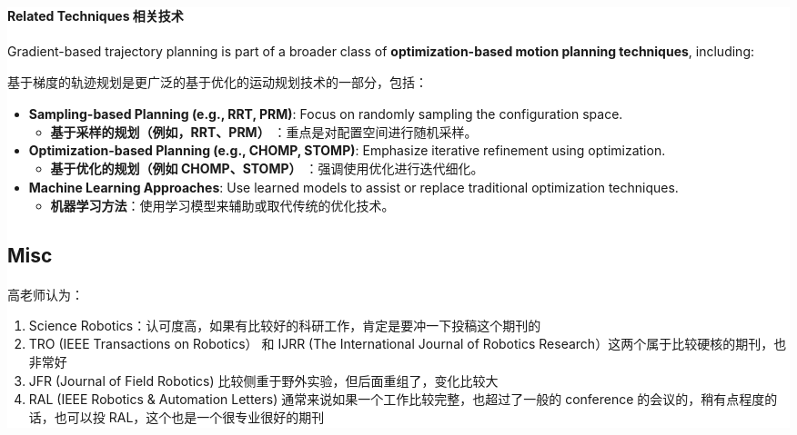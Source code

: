
#### Related Techniques 相关技术

Gradient-based trajectory planning is part of a broader class of **optimization-based motion planning techniques**, including:

基于梯度的轨迹规划是更广泛的基于优化的运动规划技术的一部分，包括：

- **Sampling-based Planning (e.g., RRT, PRM)**: Focus on randomly sampling the configuration space.
  - **基于采样的规划（例如，RRT、PRM）** ：重点是对配置空间进行随机采样。
- **Optimization-based Planning (e.g., CHOMP, STOMP)**: Emphasize iterative refinement using optimization.
  - **基于优化的规划（例如 CHOMP、STOMP）** ：强调使用优化进行迭代细化。
- **Machine Learning Approaches**: Use learned models to assist or replace traditional optimization techniques.
  - **机器学习方法**：使用学习模型来辅助或取代传统的优化技术。

## Misc

高老师认为：

1. Science Robotics：认可度高，如果有比较好的科研工作，肯定是要冲一下投稿这个期刊的
2. TRO (IEEE Transactions on Robotics） 和 IJRR (The International Journal of Robotics Research）这两个属于比较硬核的期刊，也非常好
3. JFR (Journal of Field Robotics) 比较侧重于野外实验，但后面重组了，变化比较大
4. RAL (IEEE Robotics & Automation Letters) 通常来说如果一个工作比较完整，也超过了一般的 conference 的会议的，稍有点程度的话，也可以投 RAL，这个也是一个很专业很好的期刊
